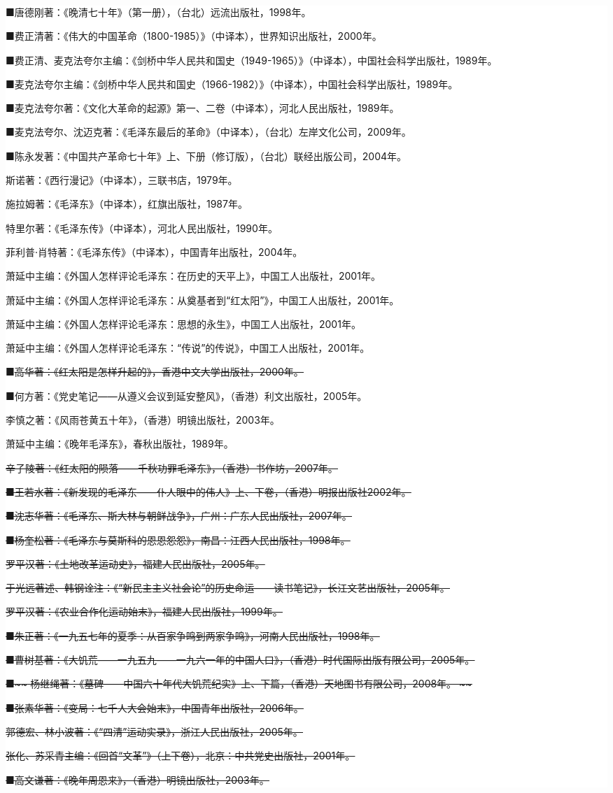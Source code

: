 ■唐德刚著：《晚清七十年》（第一册），（台北）远流出版社，1998年。

■费正清著：《伟大的中国革命（1800-1985）》（中译本），世界知识出版社，2000年。

■费正清、麦克法夸尔主编：《剑桥中华人民共和国史（1949-1965）》（中译本），中国社会科学出版社，1989年。

■麦克法夸尔主编：《剑桥中华人民共和国史（1966-1982）》（中译本），中国社会科学出版社，1989年。

■麦克法夸尔著：《文化大革命的起源》第一、二卷（中译本），河北人民出版社，1989年。

■麦克法夸尔、沈迈克著：《毛泽东最后的革命》（中译本），（台北）左岸文化公司，2009年。

■陈永发著：《中国共产革命七十年》上、下册（修订版），（台北）联经出版公司，2004年。

斯诺著：《西行漫记》（中译本），三联书店，1979年。

施拉姆著：《毛泽东》（中译本），红旗出版社，1987年。

特里尔著：《毛泽东传》（中译本），河北人民出版社，1990年。

菲利普·肖特著：《毛泽东传》（中译本），中国青年出版社，2004年。

萧延中主编：《外国人怎样评论毛泽东：在历史的天平上》，中国工人出版社，2001年。

萧延中主编：《外国人怎样评论毛泽东：从奠基者到“红太阳”》，中国工人出版社，2001年。

萧延中主编：《外国人怎样评论毛泽东：思想的永生》，中国工人出版社，2001年。

萧延中主编：《外国人怎样评论毛泽东：“传说”的传说》，中国工人出版社，2001年。

■<s>~~高华著：《红太阳是怎样升起的》，香港中文大学出版社，2000年。~~ </s>

■何方著：《党史笔记——从遵义会议到延安整风》，（香港）利文出版社，2005年。

李慎之著：《风雨苍黄五十年》，（香港）明镜出版社，2003年。

萧延中主编：《晚年毛泽东》，春秋出版社，1989年。

<s>~~辛子陵著：《红太阳的陨落——千秋功罪毛泽东》，（香港）书作坊，2007年。~~<s>

■王若水著：《新发现的毛泽东——仆人眼中的伟人》上、下卷，（香港）明报出版社2002年。

■~~沈志华著：《毛泽东、斯大林与朝鲜战争》，广州：广东人民出版社，2007年。~~

■杨奎松著：《毛泽东与莫斯科的恩恩怨怨》，南昌：江西人民出版社，1998年。

罗平汉著：《土地改革运动史》，福建人民出版社，2005年。

于光远著述、韩钢诠注：《“新民主主义社会论”的历史命运——读书笔记》，长江文艺出版社，2005年。

罗平汉著：《农业合作化运动始末》，福建人民出版社，1999年。

■朱正著：《一九五七年的夏季：从百家争鸣到两家争鸣》，河南人民出版社，1998年。

■曹树基著：《大饥荒——一九五九——一九六一年的中国人口》，（香港）时代国际出版有限公司，2005年。

■<s>~~ 杨继绳著：《墓碑——中国六十年代大饥荒纪实》上、下篇，（香港）天地图书有限公司，2008年。 ~~</s>

■张素华著：《变局：七千人大会始末》，中国青年出版社，2006年。

郭德宏、林小波著：《“四清”运动实录》，浙江人民出版社，2005年。

张化、苏采青主编：《回首“文革”》（上下卷），北京：中共党史出版社，2001年。

■<s>~~高文谦著：《晚年周恩来》，（香港）明镜出版社，2003年。~~</s>
